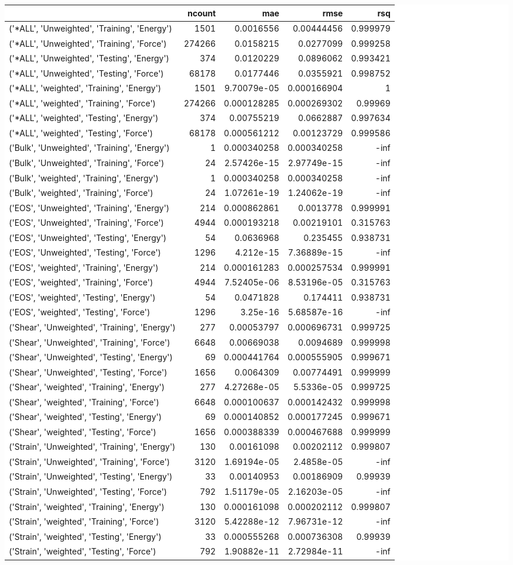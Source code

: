 |                                                |   ncount |         mae |        rmse |              rsq |
|:-----------------------------------------------|---------:|------------:|------------:|-----------------:|
| ('*ALL', 'Unweighted', 'Training', 'Energy')   |     1501 | 0.0016556   | 0.00444456  |       0.999979   |
| ('*ALL', 'Unweighted', 'Training', 'Force')    |   274266 | 0.0158215   | 0.0277099   |       0.999258   |
| ('*ALL', 'Unweighted', 'Testing', 'Energy')    |      374 | 0.0120229   | 0.0896062   |       0.993421   |
| ('*ALL', 'Unweighted', 'Testing', 'Force')     |    68178 | 0.0177446   | 0.0355921   |       0.998752   |
| ('*ALL', 'weighted', 'Training', 'Energy')     |     1501 | 9.70079e-05 | 0.000166904 |       1          |
| ('*ALL', 'weighted', 'Training', 'Force')      |   274266 | 0.000128285 | 0.000269302 |       0.99969    |
| ('*ALL', 'weighted', 'Testing', 'Energy')      |      374 | 0.00755219  | 0.0662887   |       0.997634   |
| ('*ALL', 'weighted', 'Testing', 'Force')       |    68178 | 0.000561212 | 0.00123729  |       0.999586   |
| ('Bulk', 'Unweighted', 'Training', 'Energy')   |        1 | 0.000340258 | 0.000340258 |    -inf          |
| ('Bulk', 'Unweighted', 'Training', 'Force')    |       24 | 2.57426e-15 | 2.97749e-15 |    -inf          |
| ('Bulk', 'weighted', 'Training', 'Energy')     |        1 | 0.000340258 | 0.000340258 |    -inf          |
| ('Bulk', 'weighted', 'Training', 'Force')      |       24 | 1.07261e-19 | 1.24062e-19 |    -inf          |
| ('EOS', 'Unweighted', 'Training', 'Energy')    |      214 | 0.000862861 | 0.0013778   |       0.999991   |
| ('EOS', 'Unweighted', 'Training', 'Force')     |     4944 | 0.000193218 | 0.00219101  |       0.315763   |
| ('EOS', 'Unweighted', 'Testing', 'Energy')     |       54 | 0.0636968   | 0.235455    |       0.938731   |
| ('EOS', 'Unweighted', 'Testing', 'Force')      |     1296 | 4.212e-15   | 7.36889e-15 |    -inf          |
| ('EOS', 'weighted', 'Training', 'Energy')      |      214 | 0.000161283 | 0.000257534 |       0.999991   |
| ('EOS', 'weighted', 'Training', 'Force')       |     4944 | 7.52405e-06 | 8.53196e-05 |       0.315763   |
| ('EOS', 'weighted', 'Testing', 'Energy')       |       54 | 0.0471828   | 0.174411    |       0.938731   |
| ('EOS', 'weighted', 'Testing', 'Force')        |     1296 | 3.25e-16    | 5.68587e-16 |    -inf          |
| ('Shear', 'Unweighted', 'Training', 'Energy')  |      277 | 0.00053797  | 0.000696731 |       0.999725   |
| ('Shear', 'Unweighted', 'Training', 'Force')   |     6648 | 0.00669038  | 0.0094689   |       0.999998   |
| ('Shear', 'Unweighted', 'Testing', 'Energy')   |       69 | 0.000441764 | 0.000555905 |       0.999671   |
| ('Shear', 'Unweighted', 'Testing', 'Force')    |     1656 | 0.0064309   | 0.00774491  |       0.999999   |
| ('Shear', 'weighted', 'Training', 'Energy')    |      277 | 4.27268e-05 | 5.5336e-05  |       0.999725   |
| ('Shear', 'weighted', 'Training', 'Force')     |     6648 | 0.000100637 | 0.000142432 |       0.999998   |
| ('Shear', 'weighted', 'Testing', 'Energy')     |       69 | 0.000140852 | 0.000177245 |       0.999671   |
| ('Shear', 'weighted', 'Testing', 'Force')      |     1656 | 0.000388339 | 0.000467688 |       0.999999   |
| ('Strain', 'Unweighted', 'Training', 'Energy') |      130 | 0.00161098  | 0.00202112  |       0.999807   |
| ('Strain', 'Unweighted', 'Training', 'Force')  |     3120 | 1.69194e-05 | 2.4858e-05  |    -inf          |
| ('Strain', 'Unweighted', 'Testing', 'Energy')  |       33 | 0.00140953  | 0.00186909  |       0.99939    |
| ('Strain', 'Unweighted', 'Testing', 'Force')   |      792 | 1.51179e-05 | 2.16203e-05 |    -inf          |
| ('Strain', 'weighted', 'Training', 'Energy')   |      130 | 0.000161098 | 0.000202112 |       0.999807   |
| ('Strain', 'weighted', 'Training', 'Force')    |     3120 | 5.42288e-12 | 7.96731e-12 |    -inf          |
| ('Strain', 'weighted', 'Testing', 'Energy')    |       33 | 0.000555268 | 0.000736308 |       0.99939    |
| ('Strain', 'weighted', 'Testing', 'Force')     |      792 | 1.90882e-11 | 2.72984e-11 |    -inf          |
